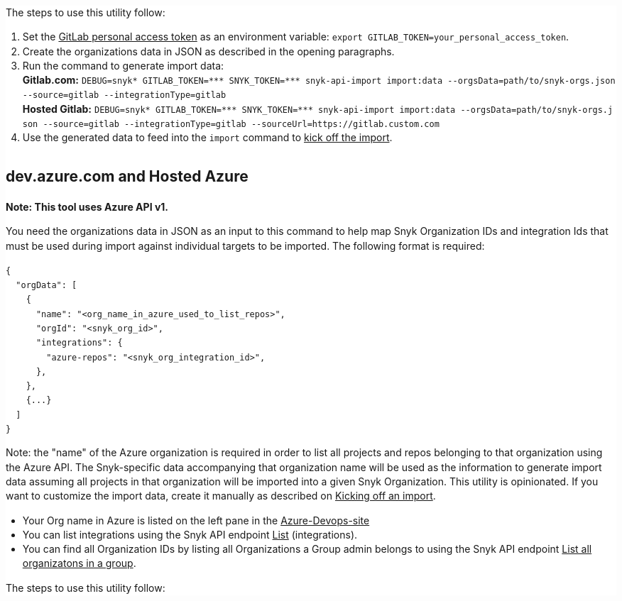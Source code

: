 The steps to use this utility follow:

1. Set the [GitLab personal access token](https://docs.gitlab.com/ee/user/profile/personal_access_tokens.html) as an environment variable: `export GITLAB_TOKEN=your_personal_access_token`.
2. Create the organizations data in JSON as described in the opening paragraphs.
3. Run the command to generate import data:\
   **Gitlab.com:** `DEBUG=snyk* GITLAB_TOKEN=*** SNYK_TOKEN=*** snyk-api-import import:data --orgsData=path/to/snyk-orgs.json --source=gitlab --integrationType=gitlab`\
   **Hosted Gitlab:** `DEBUG=snyk* GITLAB_TOKEN=*** SNYK_TOKEN=*** snyk-api-import import:data --orgsData=path/to/snyk-orgs.json --source=gitlab --integrationType=gitlab --sourceUrl=https://gitlab.custom.com`
4. Use the generated data to feed into the `import` command to [kick off the import](kicking-off-an-import.md).

## dev.azure.com and Hosted Azure

**Note: This tool uses Azure API v1.**

You need the organizations data in JSON as an input to this command to help map Snyk Organization IDs and integration Ids that must be used during import against individual targets to be imported. The following format is required:

```
{
  "orgData": [
    {
      "name": "<org_name_in_azure_used_to_list_repos>",
      "orgId": "<snyk_org_id>",
      "integrations": {
        "azure-repos": "<snyk_org_integration_id>",
      },
    },
    {...}
  ]
}
```

Note: the "name" of the Azure organization is required in order to list all projects and repos belonging to that organization using the Azure API. The Snyk-specific data accompanying that organization name will be used as the information to generate import data assuming all projects in that organization will be imported into a given Snyk Organization. This utility is opinionated. If you want to customize the import data, create it manually as described on [Kicking off an import](kicking-off-an-import.md).

* Your Org name in Azure is listed on the left pane in the [Azure-Devops-site](https://dev.azure.com/)
* You can list integrations using the Snyk API endpoint [List](../../../snyk-api/reference/integrations-v1.md#org-orgid-integrations-1) (integrations).
* You can find all Organization IDs by listing all Organizations a Group admin belongs to using the Snyk API endpoint [List all organizatons in a group](../../../snyk-api/reference/orgs.md#groups-group_id-orgs).

The steps to use this utility follow:
